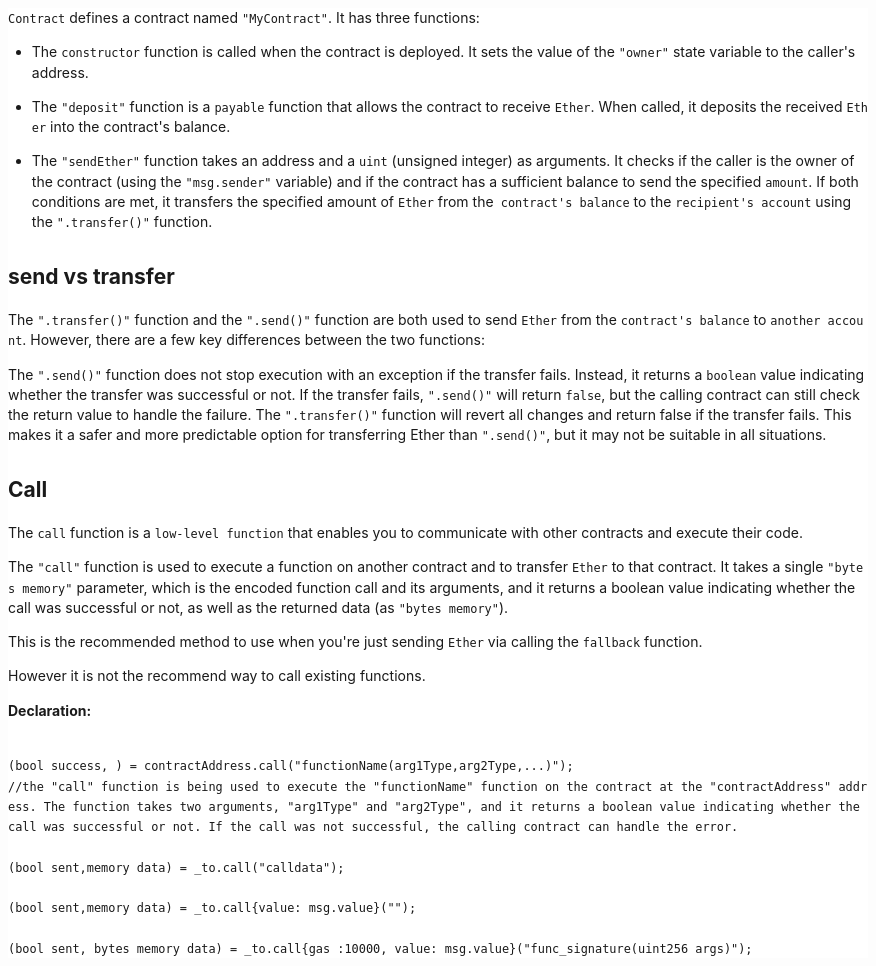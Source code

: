 ```sol
```
`Contract` defines a contract named `"MyContract"`. It has three functions:

- The `constructor` function is called when the contract is deployed. It sets the value of the `"owner"` state variable to the caller's address.

- The `"deposit"` function is a `payable` function that allows the contract to receive `Ether`. When called, it deposits the received `Ether` into the contract's balance.

- The `"sendEther"` function takes an address and a `uint` (unsigned integer) as arguments. It checks if the caller is the owner of the contract (using the `"msg.sender"` variable) and if the contract has a sufficient balance to send the specified `amount`. If both conditions are met, it transfers the specified amount of `Ether` from the` contract's balance` to the `recipient's account` using the `".transfer()"` function.

## send vs transfer

The `".transfer()"` function and the `".send()"` function are both used to send `Ether` from the `contract's balance` to `another account`. However, there are a few key differences between the two functions:

The `".send()"` function does not stop execution with an exception if the transfer fails. Instead, it returns a `boolean` value indicating whether the transfer was successful or not. If the transfer fails, `".send()"` will return `false`, but the calling contract can still check the return value to handle the failure. The `".transfer()"` function will revert all changes and return false if the transfer fails. This makes it a safer and more predictable option for transferring Ether than `".send()"`, but it may not be suitable in all situations. 

## Call

The `call` function is a `low-level function` that enables you to communicate with other contracts and execute their code.

The `"call"` function is used to execute a function on another contract and to transfer `Ether` to that contract. It takes a single `"bytes memory"` parameter, which is the encoded function call and its arguments, and it returns a boolean value indicating whether the call was successful or not, as well as the returned data (as `"bytes memory"`).

This is the recommended method to use when you're just sending `Ether` via calling the `fallback` function.

However it is not the recommend way to call existing functions.

**Declaration:**
```sol

(bool success, ) = contractAddress.call("functionName(arg1Type,arg2Type,...)");
//the "call" function is being used to execute the "functionName" function on the contract at the "contractAddress" address. The function takes two arguments, "arg1Type" and "arg2Type", and it returns a boolean value indicating whether the call was successful or not. If the call was not successful, the calling contract can handle the error.

(bool sent,memory data) = _to.call("calldata");

(bool sent,memory data) = _to.call{value: msg.value}("");

(bool sent, bytes memory data) = _to.call{gas :10000, value: msg.value}("func_signature(uint256 args)");
```

